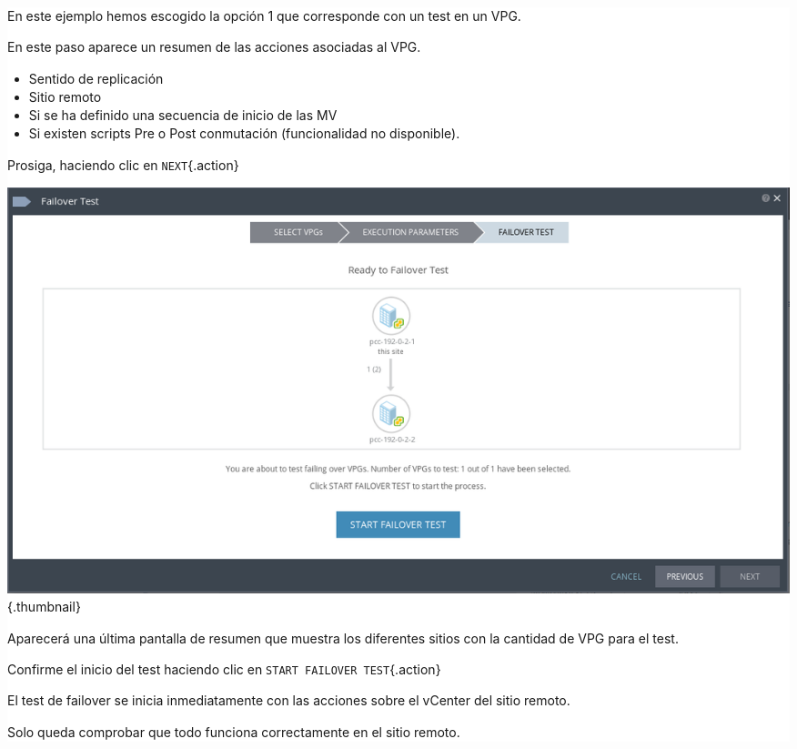 En este ejemplo hemos escogido la opción 1 que corresponde con un test en un VPG.

En este paso aparece un resumen de las acciones asociadas al VPG.

- Sentido de replicación
- Sitio remoto
- Si se ha definido una secuencia de inicio de las MV
- Si existen scripts Pre o Post conmutación (funcionalidad no disponible).

Prosiga, haciendo clic en `NEXT`{.action}

![Zerto Test Failover](images/zerto_OvhToOvh_test_03.png){.thumbnail}

Aparecerá una última pantalla de resumen que muestra los diferentes sitios con la cantidad de VPG para el test.

Confirme el inicio del test haciendo clic en `START FAILOVER TEST`{.action}

El test de failover se inicia inmediatamente con las acciones sobre el vCenter del sitio remoto.

Solo queda comprobar que todo funciona correctamente en el sitio remoto.
